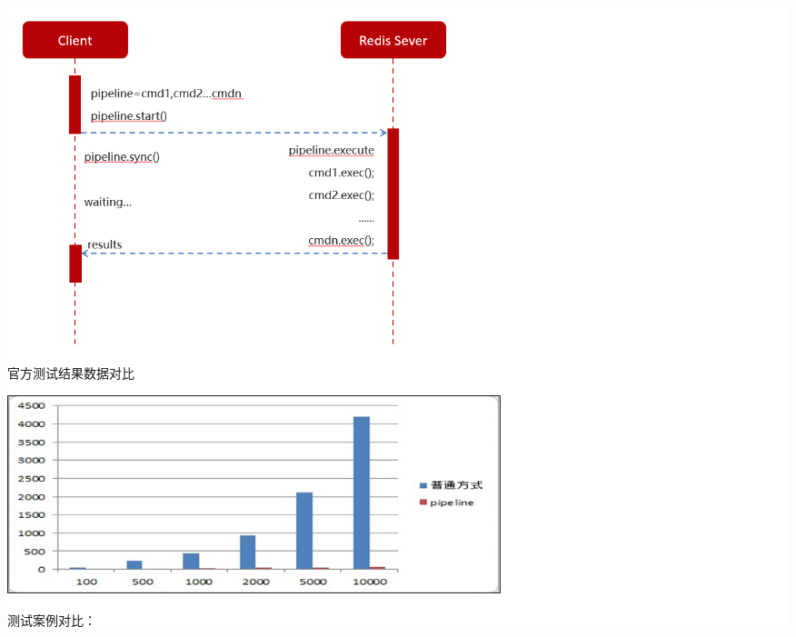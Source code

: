 <img src="延迟任务精准发布文章.assets\image-20210515162604410.png" alt="image-20210515162604410" style="zoom:67%;" />

官方测试结果数据对比

<img src="延迟任务精准发布文章.assets\image-20210515162621928.png" alt="image-20210515162621928" style="zoom: 67%;" />

测试案例对比：
